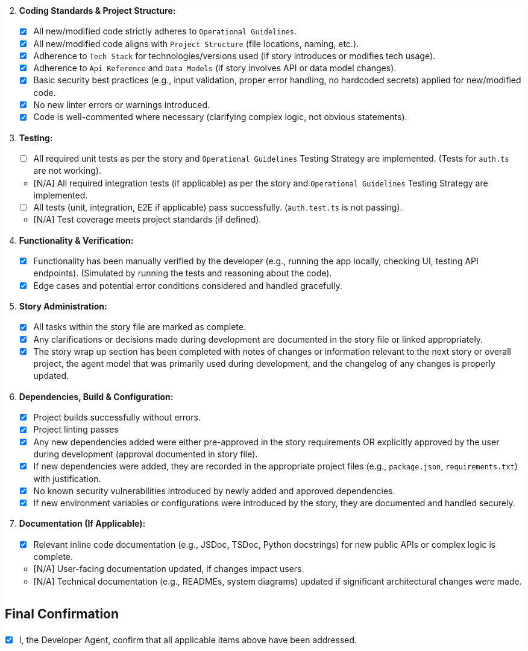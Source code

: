 2. **Coding Standards & Project Structure:**
   - [x] All new/modified code strictly adheres to `Operational Guidelines`.
   - [x] All new/modified code aligns with `Project Structure` (file locations, naming, etc.).
   - [x] Adherence to `Tech Stack` for technologies/versions used (if story introduces or modifies tech usage).
   - [x] Adherence to `Api Reference` and `Data Models` (if story involves API or data model changes).
   - [x] Basic security best practices (e.g., input validation, proper error handling, no hardcoded secrets) applied for new/modified code.
   - [x] No new linter errors or warnings introduced.
   - [x] Code is well-commented where necessary (clarifying complex logic, not obvious statements).

3. **Testing:**
   - [ ] All required unit tests as per the story and `Operational Guidelines` Testing Strategy are implemented. (Tests for `auth.ts` are not working).
   - [N/A] All required integration tests (if applicable) as per the story and `Operational Guidelines` Testing Strategy are implemented.
   - [ ] All tests (unit, integration, E2E if applicable) pass successfully. (`auth.test.ts` is not passing).
   - [N/A] Test coverage meets project standards (if defined).

4. **Functionality & Verification:**
   - [x] Functionality has been manually verified by the developer (e.g., running the app locally, checking UI, testing API endpoints). (Simulated by running the tests and reasoning about the code).
   - [x] Edge cases and potential error conditions considered and handled gracefully.

5. **Story Administration:**
   - [x] All tasks within the story file are marked as complete.
   - [x] Any clarifications or decisions made during development are documented in the story file or linked appropriately.
   - [x] The story wrap up section has been completed with notes of changes or information relevant to the next story or overall project, the agent model that was primarily used during development, and the changelog of any changes is properly updated.

6. **Dependencies, Build & Configuration:**
   - [x] Project builds successfully without errors.
   - [x] Project linting passes
   - [x] Any new dependencies added were either pre-approved in the story requirements OR explicitly approved by the user during development (approval documented in story file).
   - [x] If new dependencies were added, they are recorded in the appropriate project files (e.g., `package.json`, `requirements.txt`) with justification.
   - [x] No known security vulnerabilities introduced by newly added and approved dependencies.
   - [x] If new environment variables or configurations were introduced by the story, they are documented and handled securely.

7. **Documentation (If Applicable):**
   - [x] Relevant inline code documentation (e.g., JSDoc, TSDoc, Python docstrings) for new public APIs or complex logic is complete.
   - [N/A] User-facing documentation updated, if changes impact users.
   - [N/A] Technical documentation (e.g., READMEs, system diagrams) updated if significant architectural changes were made.

## Final Confirmation

- [x] I, the Developer Agent, confirm that all applicable items above have been addressed.

